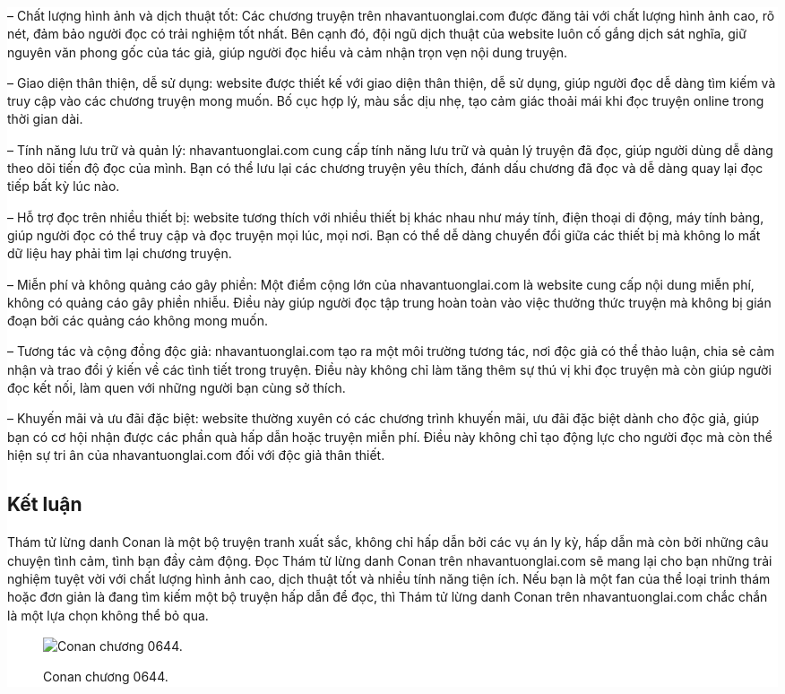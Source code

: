 – Chất lượng hình ảnh và dịch thuật tốt: Các chương truyện trên nhavantuonglai.com được đăng tải với chất lượng hình ảnh cao, rõ nét, đảm bảo người đọc có trải nghiệm tốt nhất. Bên cạnh đó, đội ngũ dịch thuật của website luôn cố gắng dịch sát nghĩa, giữ nguyên văn phong gốc của tác giả, giúp người đọc hiểu và cảm nhận trọn vẹn nội dung truyện.

– Giao diện thân thiện, dễ sử dụng: website được thiết kế với giao diện thân thiện, dễ sử dụng, giúp người đọc dễ dàng tìm kiếm và truy cập vào các chương truyện mong muốn. Bố cục hợp lý, màu sắc dịu nhẹ, tạo cảm giác thoải mái khi đọc truyện online trong thời gian dài.

– Tính năng lưu trữ và quản lý: nhavantuonglai.com cung cấp tính năng lưu trữ và quản lý truyện đã đọc, giúp người dùng dễ dàng theo dõi tiến độ đọc của mình. Bạn có thể lưu lại các chương truyện yêu thích, đánh dấu chương đã đọc và dễ dàng quay lại đọc tiếp bất kỳ lúc nào.

– Hỗ trợ đọc trên nhiều thiết bị: website tương thích với nhiều thiết bị khác nhau như máy tính, điện thoại di động, máy tính bảng, giúp người đọc có thể truy cập và đọc truyện mọi lúc, mọi nơi. Bạn có thể dễ dàng chuyển đổi giữa các thiết bị mà không lo mất dữ liệu hay phải tìm lại chương truyện.

– Miễn phí và không quảng cáo gây phiền: Một điểm cộng lớn của nhavantuonglai.com là website cung cấp nội dung miễn phí, không có quảng cáo gây phiền nhiễu. Điều này giúp người đọc tập trung hoàn toàn vào việc thưởng thức truyện mà không bị gián đoạn bởi các quảng cáo không mong muốn.

– Tương tác và cộng đồng độc giả: nhavantuonglai.com tạo ra một môi trường tương tác, nơi độc giả có thể thảo luận, chia sẻ cảm nhận và trao đổi ý kiến về các tình tiết trong truyện. Điều này không chỉ làm tăng thêm sự thú vị khi đọc truyện mà còn giúp người đọc kết nối, làm quen với những người bạn cùng sở thích.

– Khuyến mãi và ưu đãi đặc biệt: website thường xuyên có các chương trình khuyến mãi, ưu đãi đặc biệt dành cho độc giả, giúp bạn có cơ hội nhận được các phần quà hấp dẫn hoặc truyện miễn phí. Điều này không chỉ tạo động lực cho người đọc mà còn thể hiện sự tri ân của nhavantuonglai.com đối với độc giả thân thiết.

## Kết luận

Thám tử lừng danh Conan là một bộ truyện tranh xuất sắc, không chỉ hấp dẫn bởi các vụ án ly kỳ, hấp dẫn mà còn bởi những câu chuyện tình cảm, tình bạn đầy cảm động. Đọc Thám tử lừng danh Conan trên nhavantuonglai.com sẽ mang lại cho bạn những trải nghiệm tuyệt vời với chất lượng hình ảnh cao, dịch thuật tốt và nhiều tính năng tiện ích. Nếu bạn là một fan của thể loại trinh thám hoặc đơn giản là đang tìm kiếm một bộ truyện hấp dẫn để đọc, thì Thám tử lừng danh Conan trên nhavantuonglai.com chắc chắn là một lựa chọn không thể bỏ qua.

<figure><img src="https://data.nhavantuonglai.com/image/illustrations/cover-nhavantuonglai-com-0644.jpg" alt="Conan chương 0644." title="Conan chương 0644." height=100% width=100%><figcaption><p>Conan chương 0644.</p></figcaption></figure>